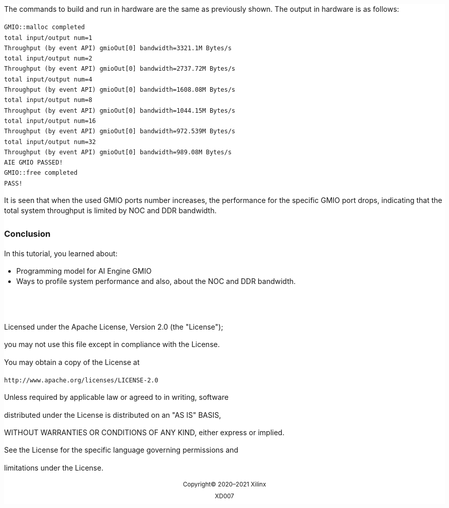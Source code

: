 The commands to build and run in hardware are the same as previously shown. The output in hardware is as follows:

    GMIO::malloc completed
    total input/output num=1
    Throughput (by event API) gmioOut[0] bandwidth=3321.1M Bytes/s
    total input/output num=2
    Throughput (by event API) gmioOut[0] bandwidth=2737.72M Bytes/s
    total input/output num=4
    Throughput (by event API) gmioOut[0] bandwidth=1608.08M Bytes/s
    total input/output num=8
    Throughput (by event API) gmioOut[0] bandwidth=1044.15M Bytes/s
    total input/output num=16
    Throughput (by event API) gmioOut[0] bandwidth=972.539M Bytes/s
    total input/output num=32
    Throughput (by event API) gmioOut[0] bandwidth=989.08M Bytes/s
    AIE GMIO PASSED!
    GMIO::free completed
    PASS!

It is seen that when the used GMIO ports number increases, the performance for the specific GMIO port drops, indicating that the total system throughput is limited by NOC and DDR bandwidth.

### Conclusion

In this tutorial, you learned about:

* Programming model for AI Engine GMIO
* Ways to profile system performance and also, about the NOC and DDR bandwidth.


<br></br>

Licensed under the Apache License, Version 2.0 (the "License");

you may not use this file except in compliance with the License.

You may obtain a copy of the License at



    http://www.apache.org/licenses/LICENSE-2.0



Unless required by applicable law or agreed to in writing, software

distributed under the License is distributed on an "AS IS" BASIS,

WITHOUT WARRANTIES OR CONDITIONS OF ANY KIND, either express or implied.

See the License for the specific language governing permissions and

limitations under the License.



<p class="sphinxhide" align="center"><sup>Copyright&copy; 2020–2021 Xilinx</sup><br><sup>XD007</sup></br></p>
